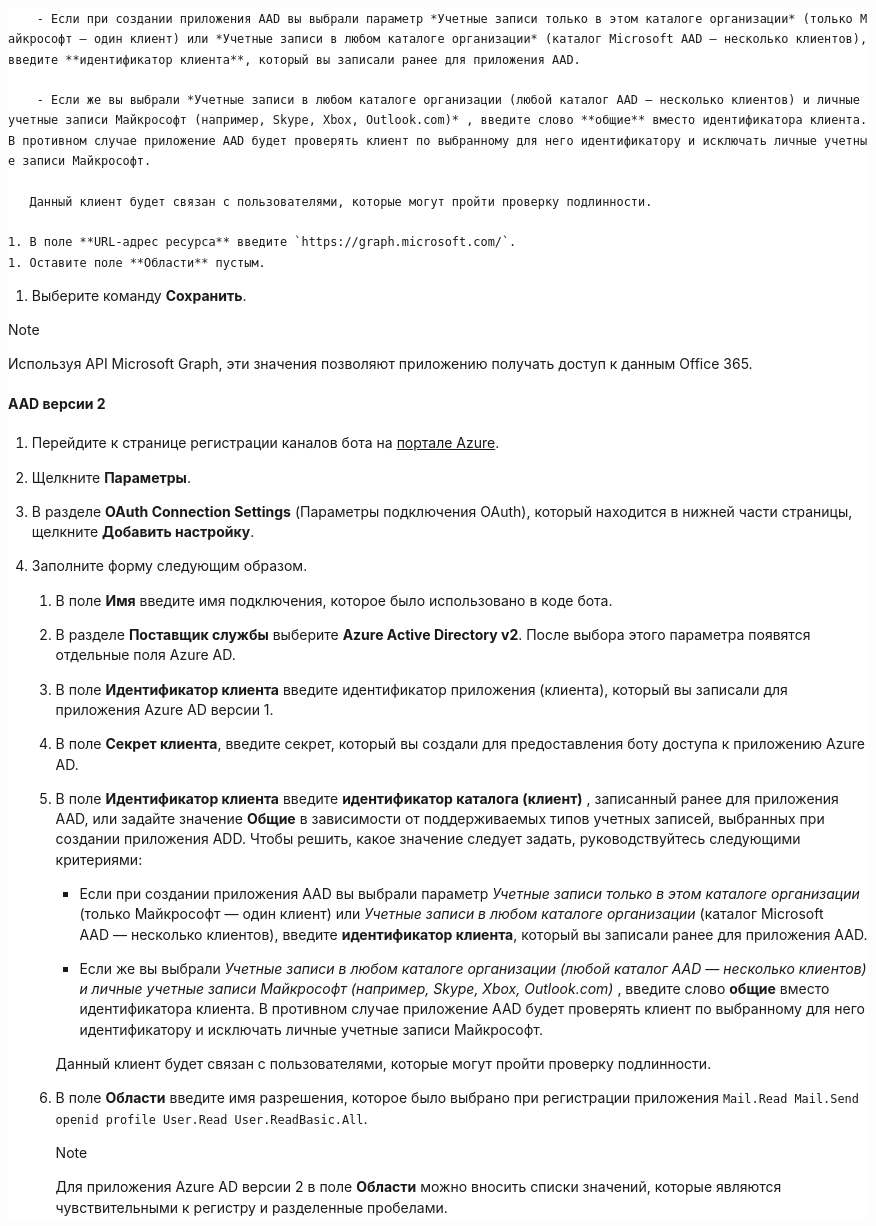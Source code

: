         - Если при создании приложения AAD вы выбрали параметр *Учетные записи только в этом каталоге организации* (только Майкрософт — один клиент) или *Учетные записи в любом каталоге организации* (каталог Microsoft AAD — несколько клиентов), введите **идентификатор клиента**, который вы записали ранее для приложения AAD.

        - Если же вы выбрали *Учетные записи в любом каталоге организации (любой каталог AAD — несколько клиентов) и личные учетные записи Майкрософт (например, Skype, Xbox, Outlook.com)* , введите слово **общие** вместо идентификатора клиента. В противном случае приложение AAD будет проверять клиент по выбранному для него идентификатору и исключать личные учетные записи Майкрософт.

       Данный клиент будет связан с пользователями, которые могут пройти проверку подлинности.

    1. В поле **URL-адрес ресурса** введите `https://graph.microsoft.com/`.
    1. Оставите поле **Области** пустым.

1. Выберите команду **Сохранить**.

> [!NOTE]
> Используя API Microsoft Graph, эти значения позволяют приложению получать доступ к данным Office 365.

#### <a name="azure-ad-v2"></a>AAD версии 2

1. Перейдите к странице регистрации каналов бота на [портале Azure](https://portal.azure.com/).
1. Щелкните **Параметры**.
1. В разделе **OAuth Connection Settings** (Параметры подключения OAuth), который находится в нижней части страницы, щелкните **Добавить настройку**.
1. Заполните форму следующим образом.

    1. В поле **Имя** введите имя подключения, которое было использовано в коде бота.
    1. В разделе **Поставщик службы** выберите **Azure Active Directory v2**. После выбора этого параметра появятся отдельные поля Azure AD.
    1. В поле **Идентификатор клиента** введите идентификатор приложения (клиента), который вы записали для приложения Azure AD версии 1.
    1. В поле **Секрет клиента**, введите секрет, который вы создали для предоставления боту доступа к приложению Azure AD.
    1. В поле **Идентификатор клиента** введите **идентификатор каталога (клиент)** , записанный ранее для приложения AAD, или задайте значение **Общие** в зависимости от поддерживаемых типов учетных записей, выбранных при создании приложения ADD. Чтобы решить, какое значение следует задать, руководствуйтесь следующими критериями:

        - Если при создании приложения AAD вы выбрали параметр *Учетные записи только в этом каталоге организации* (только Майкрософт — один клиент) или *Учетные записи в любом каталоге организации* (каталог Microsoft AAD — несколько клиентов), введите **идентификатор клиента**, который вы записали ранее для приложения AAD.

        - Если же вы выбрали *Учетные записи в любом каталоге организации (любой каталог AAD — несколько клиентов) и личные учетные записи Майкрософт (например, Skype, Xbox, Outlook.com)* , введите слово **общие** вместо идентификатора клиента. В противном случае приложение AAD будет проверять клиент по выбранному для него идентификатору и исключать личные учетные записи Майкрософт.

       Данный клиент будет связан с пользователями, которые могут пройти проверку подлинности.

    1. В поле **Области** введите имя разрешения, которое было выбрано при регистрации приложения `Mail.Read Mail.Send openid profile User.Read User.ReadBasic.All`.

        > [!NOTE]
        > Для приложения Azure AD версии 2 в поле **Области** можно вносить списки значений, которые являются чувствительными к регистру и разделенные пробелами.


[Azure portal]: https://ms.portal.azure.com
[azure-aad-blade]: https://ms.portal.azure.com/#blade/Microsoft_AAD_IAM/ActiveDirectoryMenuBlade/Overview
[aad-registration-blade]: https://ms.portal.azure.com/#blade/Microsoft_AAD_IAM/ActiveDirectoryMenuBlade/RegisteredAppsPreview
[concept-basics]: bot-builder-basics.md
[concept-state]: bot-builder-concept-state.md
[concept-dialogs]: bot-builder-concept-dialog.md
[simple-dialog]: bot-builder-dialog-manage-conversation-flow.md
[dialog-prompts]: bot-builder-prompts.md
[component-dialogs]: bot-builder-compositcontrol.md
[cs-auth-sample]: https://aka.ms/v4cs-bot-auth-sample
[js-auth-sample]: https://aka.ms/v4js-bot-auth-sample
[python-auth-sample]: https://aka.ms/bot-auth-python-sample-code
[cs-msgraph-sample]: https://aka.ms/v4cs-auth-msgraph-sample
[js-msgraph-sample]: https://aka.ms/v4js-auth-msgraph-sample